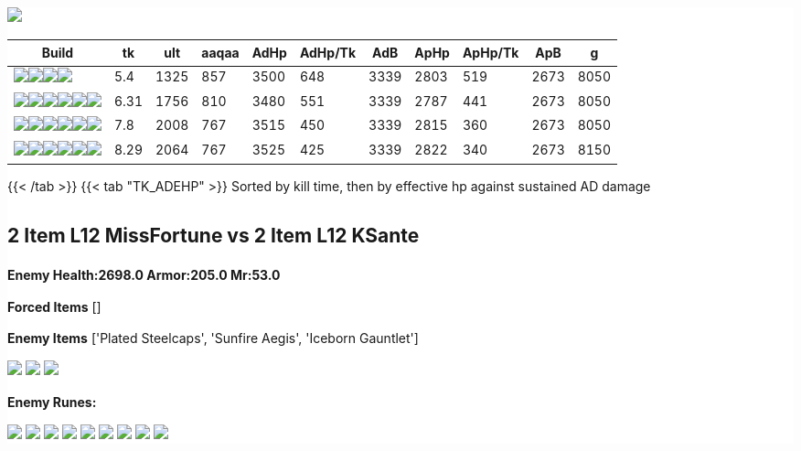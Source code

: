 ![](/StatMods/StatModsArmorIcon.png)





 Build |tk|ult|aaqaa|AdHp|AdHp/Tk|AdB|ApHp|ApHp/Tk|ApB|g
-|-|-|-|-|-|-|-|-|-|-
![](/item/6672.png)![](/item/3153.png)![](/item/1055.png)![](/item/1038.png)|5.4|1325|857|3500|648|3339|2803|519|2673|8050
![](/item/6672.png)![](/item/3036.png)![](/item/1053.png)![](/item/1055.png)![](/item/1036.png)![](/item/1036.png)|6.31|1756|810|3480|551|3339|2787|441|2673|8050
![](/item/3036.png)![](/item/6676.png)![](/item/1053.png)![](/item/1055.png)![](/item/1036.png)![](/item/1036.png)|7.8|2008|767|3515|450|3339|2815|360|2673|8050
![](/item/3036.png)![](/item/3142.png)![](/item/1053.png)![](/item/1055.png)![](/item/1036.png)![](/item/1036.png)|8.29|2064|767|3525|425|3339|2822|340|2673|8150
{{< /tab >}}
{{< tab "TK_ADEHP" >}}
Sorted by kill time, then by effective hp against sustained AD damage
## 2 Item L12 MissFortune vs 2 Item L12 KSante

**Enemy Health:2698.0 Armor:205.0 Mr:53.0**


**Forced Items** []








**Enemy Items** ['Plated Steelcaps', 'Sunfire Aegis', 'Iceborn Gauntlet']





![](/item/3047.png)
![](/item/3068.png)
![](/item/6662.png)



**Enemy Runes:**





![](/Styles/Resolve/GraspOfTheUndying/GraspOfTheUndying.png)
![](/Styles/Resolve/Demolish/Demolish.png)
![](/Styles/Resolve/SecondWind/SecondWind.png)
![](/Styles/Resolve/Overgrowth/Overgrowth.png)
![](/Styles/Inspiration/MagicalFootwear/MagicalFootwear.png)
![](/Styles/Resolve/ApproachVelocity/ApproachVelocity.png)
![](/StatMods/StatModsAttackSpeedIcon.png)
![](/StatMods/StatModsMagicResIcon.MagicResist_Fix.png)
![](/StatMods/StatModsMagicResIcon.MagicResist_Fix.png)
